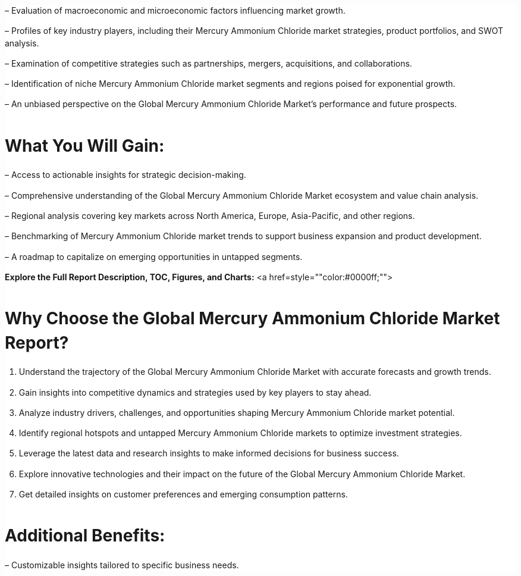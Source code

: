 – Evaluation of macroeconomic and microeconomic factors influencing market growth.

– Profiles of key industry players, including their Mercury Ammonium Chloride market strategies, product portfolios, and SWOT analysis.

– Examination of competitive strategies such as partnerships, mergers, acquisitions, and collaborations.

– Identification of niche Mercury Ammonium Chloride market segments and regions poised for exponential growth.

– An unbiased perspective on the Global Mercury Ammonium Chloride Market’s performance and future prospects.

# <strong>What You Will Gain:</strong>

– Access to actionable insights for strategic decision-making.

– Comprehensive understanding of the Global Mercury Ammonium Chloride Market ecosystem and value chain analysis.

– Regional analysis covering key markets across North America, Europe, Asia-Pacific, and other regions.

– Benchmarking of Mercury Ammonium Chloride market trends to support business expansion and product development.

– A roadmap to capitalize on emerging opportunities in untapped segments.

<strong>Explore the Full Report Description, TOC, Figures, and Charts:</strong>
<a href=style=""color:#0000ff;""></a>

# <strong>Why Choose the Global Mercury Ammonium Chloride Market Report?</strong>

1. Understand the trajectory of the Global Mercury Ammonium Chloride Market with accurate forecasts and growth trends.

2. Gain insights into competitive dynamics and strategies used by key players to stay ahead.

3. Analyze industry drivers, challenges, and opportunities shaping Mercury Ammonium Chloride market potential.

4. Identify regional hotspots and untapped Mercury Ammonium Chloride markets to optimize investment strategies.

5. Leverage the latest data and research insights to make informed decisions for business success.

6. Explore innovative technologies and their impact on the future of the Global Mercury Ammonium Chloride Market.

7. Get detailed insights on customer preferences and emerging consumption patterns.

# <strong>Additional Benefits:</strong>

– Customizable insights tailored to specific business needs.
